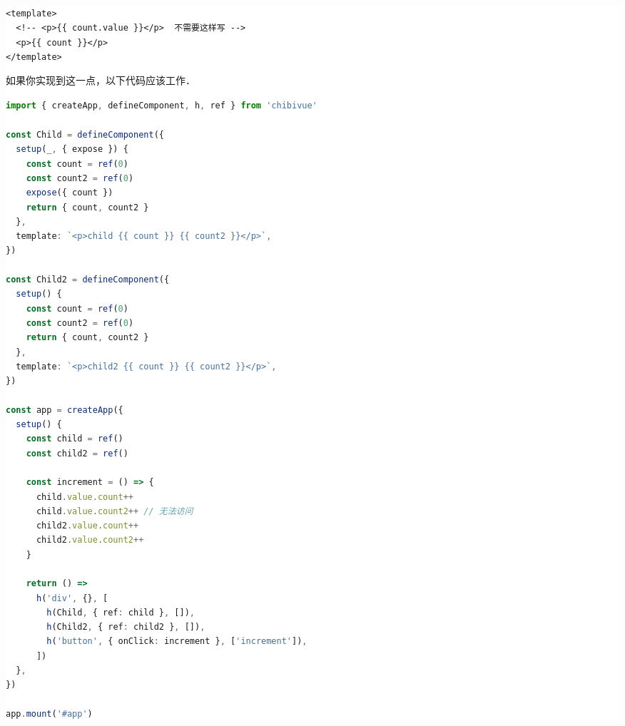 ```vue
<template>
  <!-- <p>{{ count.value }}</p>  不需要这样写 -->
  <p>{{ count }}</p>
</template>
```

如果你实现到这一点，以下代码应该工作．

```ts
import { createApp, defineComponent, h, ref } from 'chibivue'

const Child = defineComponent({
  setup(_, { expose }) {
    const count = ref(0)
    const count2 = ref(0)
    expose({ count })
    return { count, count2 }
  },
  template: `<p>child {{ count }} {{ count2 }}</p>`,
})

const Child2 = defineComponent({
  setup() {
    const count = ref(0)
    const count2 = ref(0)
    return { count, count2 }
  },
  template: `<p>child2 {{ count }} {{ count2 }}</p>`,
})

const app = createApp({
  setup() {
    const child = ref()
    const child2 = ref()

    const increment = () => {
      child.value.count++
      child.value.count2++ // 无法访问
      child2.value.count++
      child2.value.count2++
    }

    return () =>
      h('div', {}, [
        h(Child, { ref: child }, []),
        h(Child2, { ref: child2 }, []),
        h('button', { onClick: increment }, ['increment']),
      ])
  },
})

app.mount('#app')
```
